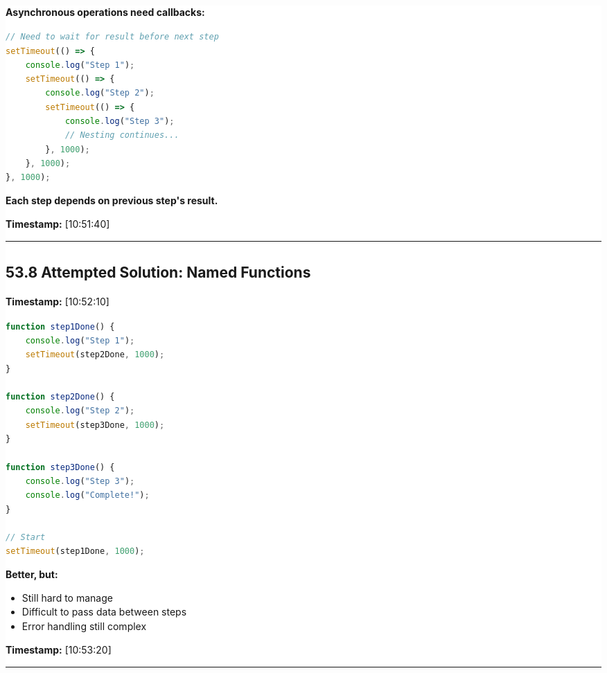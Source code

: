 **Asynchronous operations need callbacks:**

```javascript
// Need to wait for result before next step
setTimeout(() => {
    console.log("Step 1");
    setTimeout(() => {
        console.log("Step 2");
        setTimeout(() => {
            console.log("Step 3");
            // Nesting continues...
        }, 1000);
    }, 1000);
}, 1000);
```

**Each step depends on previous step's result.**

**Timestamp:** [10:51:40]

---

## 53.8 Attempted Solution: Named Functions

**Timestamp:** [10:52:10]

```javascript
function step1Done() {
    console.log("Step 1");
    setTimeout(step2Done, 1000);
}

function step2Done() {
    console.log("Step 2");
    setTimeout(step3Done, 1000);
}

function step3Done() {
    console.log("Step 3");
    console.log("Complete!");
}

// Start
setTimeout(step1Done, 1000);
```

**Better, but:**
- Still hard to manage
- Difficult to pass data between steps
- Error handling still complex

**Timestamp:** [10:53:20]

---
